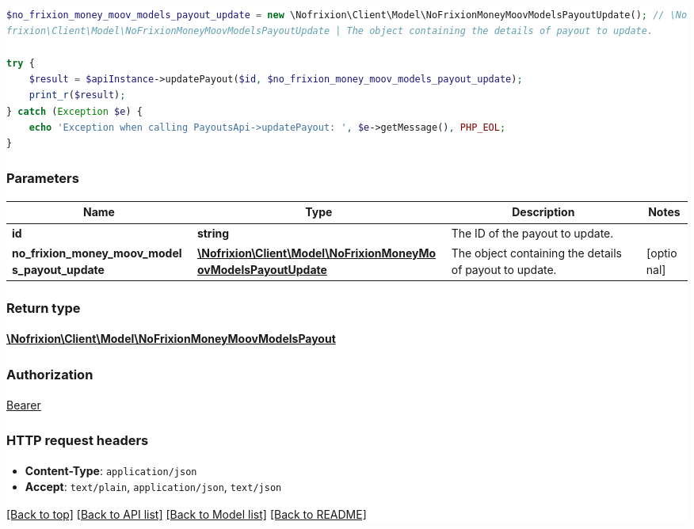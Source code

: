 ```php
$no_frixion_money_moov_models_payout_update = new \Nofrixion\Client\Model\NoFrixionMoneyMoovModelsPayoutUpdate(); // \Nofrixion\Client\Model\NoFrixionMoneyMoovModelsPayoutUpdate | The object containing the details of payout to update.

try {
    $result = $apiInstance->updatePayout($id, $no_frixion_money_moov_models_payout_update);
    print_r($result);
} catch (Exception $e) {
    echo 'Exception when calling PayoutsApi->updatePayout: ', $e->getMessage(), PHP_EOL;
}
```

### Parameters

| Name | Type | Description  | Notes |
| ------------- | ------------- | ------------- | ------------- |
| **id** | **string**| The ID of the payout to update. | |
| **no_frixion_money_moov_models_payout_update** | [**\Nofrixion\Client\Model\NoFrixionMoneyMoovModelsPayoutUpdate**](../Model/NoFrixionMoneyMoovModelsPayoutUpdate.md)| The object containing the details of payout to update. | [optional] |

### Return type

[**\Nofrixion\Client\Model\NoFrixionMoneyMoovModelsPayout**](../Model/NoFrixionMoneyMoovModelsPayout.md)

### Authorization

[Bearer](../../README.md#Bearer)

### HTTP request headers

- **Content-Type**: `application/json`
- **Accept**: `text/plain`, `application/json`, `text/json`

[[Back to top]](#) [[Back to API list]](../../README.md#endpoints)
[[Back to Model list]](../../README.md#models)
[[Back to README]](../../README.md)
